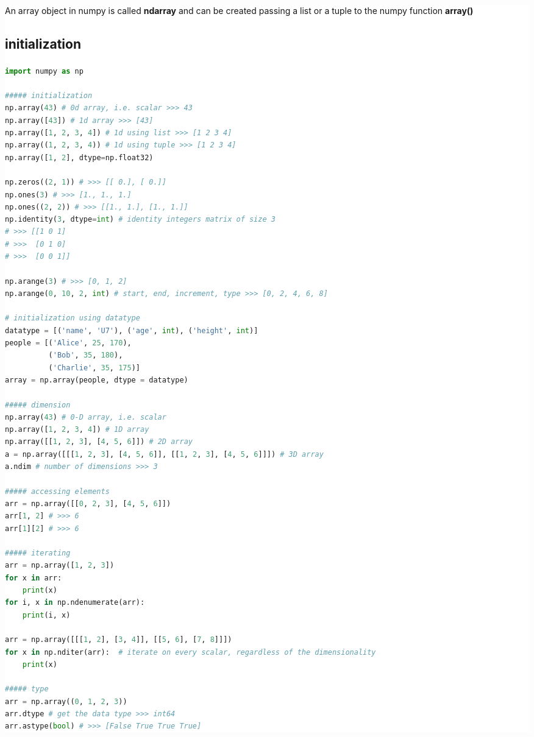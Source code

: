 An array object in numpy is called **ndarray** and can be created passing a list or a tuple to the numpy function **array()**

## initialization

```python
import numpy as np

##### initialization
np.array(43) # 0d array, i.e. scalar >>> 43 
np.array([43]) # 1d array >>> [43]
np.array([1, 2, 3, 4]) # 1d using list >>> [1 2 3 4]
np.array((1, 2, 3, 4)) # 1d using tuple >>> [1 2 3 4]
np.array([1, 2], dtype=np.float32)

np.zeros((2, 1)) # >>> [[ 0.], [ 0.]]
np.ones(3) # >>> [1., 1., 1.]
np.ones((2, 2)) # >>> [[1., 1.], [1., 1.]]
np.identity(3, dtype=int) # identity integers matrix of size 3
# >>> [[1 0 1]
# >>>  [0 1 0]
# >>>  [0 0 1]]

np.arange(3) # >>> [0, 1, 2]
np.arange(0, 10, 2, int) # start, end, increment, type >>> [0, 2, 4, 6, 8]

# initialization using datatype
datatype = [('name', 'U7'), ('age', int), ('height', int)]
people = [('Alice', 25, 170), 
          ('Bob', 35, 180), 
          ('Charlie', 35, 175)]
array = np.array(people, dtype = datatype) 

##### dimension
np.array(43) # 0-D array, i.e. scalar
np.array([1, 2, 3, 4]) # 1D array
np.array([[1, 2, 3], [4, 5, 6]]) # 2D array
a = np.array([[[1, 2, 3], [4, 5, 6]], [[1, 2, 3], [4, 5, 6]]]) # 3D array
a.ndim # number of dimensions >>> 3

##### accessing elements
arr = np.array([[0, 2, 3], [4, 5, 6]])
arr[1, 2] # >>> 6
arr[1][2] # >>> 6

##### iterating
arr = np.array([1, 2, 3])
for x in arr: 
    print(x)
for i, x in np.ndenumerate(arr):
    print(i, x)
    
arr = np.array([[[1, 2], [3, 4]], [[5, 6], [7, 8]]])  
for x in np.nditer(arr):  # iterate on every scalar, regardless of the dimensionality
    print(x)

##### type
arr = np.array((0, 1, 2, 3))
arr.dtype # get the data type >>> int64
arr.astype(bool) # >>> [False True True True]
```
